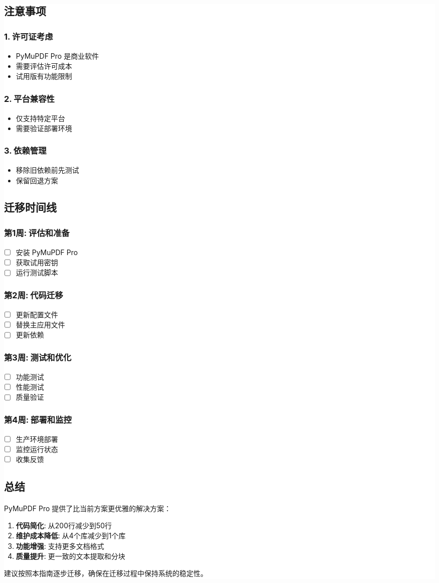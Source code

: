 ## 注意事项

### 1. 许可证考虑
- PyMuPDF Pro 是商业软件
- 需要评估许可成本
- 试用版有功能限制

### 2. 平台兼容性
- 仅支持特定平台
- 需要验证部署环境

### 3. 依赖管理
- 移除旧依赖前先测试
- 保留回退方案

## 迁移时间线

### 第1周: 评估和准备
- [ ] 安装 PyMuPDF Pro
- [ ] 获取试用密钥
- [ ] 运行测试脚本

### 第2周: 代码迁移
- [ ] 更新配置文件
- [ ] 替换主应用文件
- [ ] 更新依赖

### 第3周: 测试和优化
- [ ] 功能测试
- [ ] 性能测试
- [ ] 质量验证

### 第4周: 部署和监控
- [ ] 生产环境部署
- [ ] 监控运行状态
- [ ] 收集反馈

## 总结

PyMuPDF Pro 提供了比当前方案更优雅的解决方案：

1. **代码简化**: 从200行减少到50行
2. **维护成本降低**: 从4个库减少到1个库
3. **功能增强**: 支持更多文档格式
4. **质量提升**: 更一致的文本提取和分块

建议按照本指南逐步迁移，确保在迁移过程中保持系统的稳定性。 